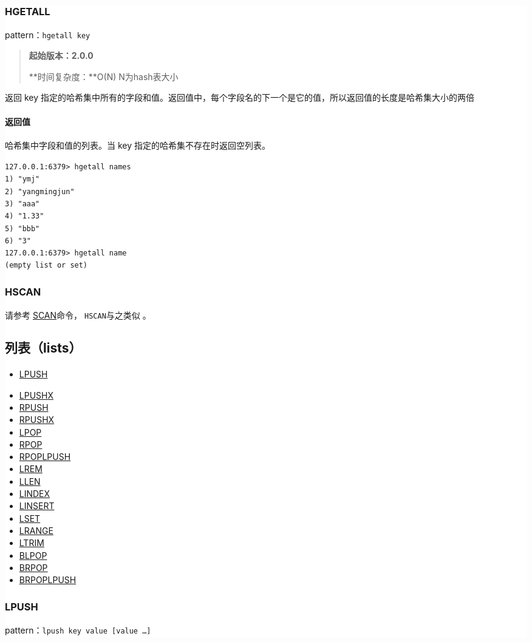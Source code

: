 ### HGETALL

pattern：`hgetall key`

> **起始版本：2.0.0**
>
> **时间复杂度：**O(N) N为hash表大小

返回 key 指定的哈希集中所有的字段和值。返回值中，每个字段名的下一个是它的值，所以返回值的长度是哈希集大小的两倍

#### 返回值

哈希集中字段和值的列表。当 key 指定的哈希集不存在时返回空列表。

```
127.0.0.1:6379> hgetall names
1) "ymj"
2) "yangmingjun"
3) "aaa"
4) "1.33"
5) "bbb"
6) "3"
127.0.0.1:6379> hgetall name
(empty list or set)
```

### HSCAN

请参考 [SCAN](http://www.redis.cn/commands/scan.html)命令， `HSCAN`与之类似 。

## 列表（lists）

- [LPUSH](#LPUSH)

* [LPUSHX ](#LPUSHX )
* [RPUSH](#RPUSH)
* [RPUSHX](#RPUSHX)
* [LPOP](#LPOP )
* [RPOP](#RPOP )
* [RPOPLPUSH](#RPOPLPUSH)
* [LREM](#LREM)
* [LLEN](#LLEN)
* [LINDEX](#LINDEX)
* [LINSERT](#LINSERT)
* [LSET](#LSET)
* [LRANGE](#LRANGE)
* [LTRIM](#LTRIM)
* [BLPOP](#BLPOP)
* [BRPOP](#brpop)
* [BRPOPLPUSH](#brpoplpush)

### LPUSH

pattern：`lpush key value [value …]`
